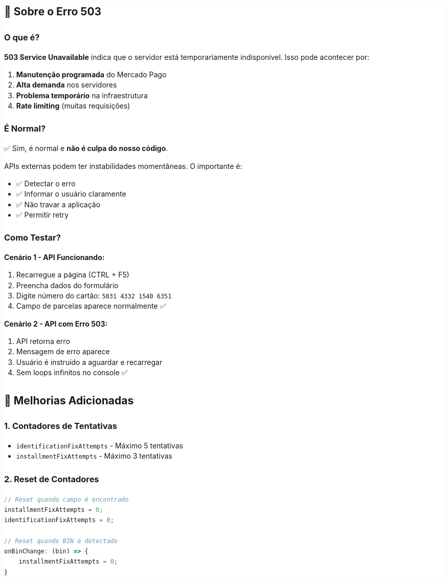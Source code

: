 ## 🎯 Sobre o Erro 503

### O que é?
**503 Service Unavailable** indica que o servidor está temporariamente indisponível. Isso pode acontecer por:

1. **Manutenção programada** do Mercado Pago
2. **Alta demanda** nos servidores
3. **Problema temporário** na infraestrutura
4. **Rate limiting** (muitas requisições)

### É Normal?
✅ Sim, é normal e **não é culpa do nosso código**.

APIs externas podem ter instabilidades momentâneas. O importante é:
- ✅ Detectar o erro
- ✅ Informar o usuário claramente
- ✅ Não travar a aplicação
- ✅ Permitir retry

### Como Testar?

**Cenário 1 - API Funcionando:**
1. Recarregue a página (CTRL + F5)
2. Preencha dados do formulário
3. Digite número do cartão: `5031 4332 1540 6351`
4. Campo de parcelas aparece normalmente ✅

**Cenário 2 - API com Erro 503:**
1. API retorna erro
2. Mensagem de erro aparece
3. Usuário é instruído a aguardar e recarregar
4. Sem loops infinitos no console ✅

## 🔧 Melhorias Adicionadas

### 1. Contadores de Tentativas
- `identificationFixAttempts` - Máximo 5 tentativas
- `installmentFixAttempts` - Máximo 3 tentativas

### 2. Reset de Contadores
```javascript
// Reset quando campo é encontrado
installmentFixAttempts = 0;
identificationFixAttempts = 0;

// Reset quando BIN é detectado
onBinChange: (bin) => {
    installmentFixAttempts = 0;
}
```
